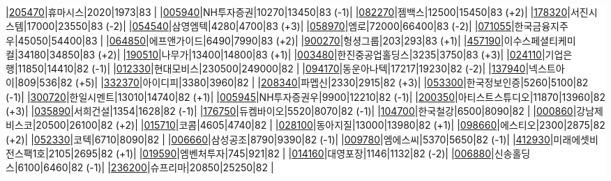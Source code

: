 |[205470](https://finance.daum.net/quotes/A205470)|휴마시스|2020|1973|83 |
|[005940](https://finance.daum.net/quotes/A005940)|NH투자증권|10270|13450|83 (-1)|
|[082270](https://finance.daum.net/quotes/A082270)|젬백스|12500|15450|83 (+2)|
|[178320](https://finance.daum.net/quotes/A178320)|서진시스템|17000|23550|83 (-2)|
|[054540](https://finance.daum.net/quotes/A054540)|삼영엠텍|4280|4700|83 (+3)|
|[058970](https://finance.daum.net/quotes/A058970)|엠로|72000|66400|83 (-2)|
|[071055](https://finance.daum.net/quotes/A071055)|한국금융지주우|45050|54400|83 |
|[064850](https://finance.daum.net/quotes/A064850)|에프앤가이드|6490|7990|83 (+2)|
|[900270](https://finance.daum.net/quotes/A900270)|헝셩그룹|203|293|83 (+1)|
|[457190](https://finance.daum.net/quotes/A457190)|이수스페셜티케미컬|34180|34850|83 (+2)|
|[190510](https://finance.daum.net/quotes/A190510)|나무가|13400|14800|83 (+1)|
|[003480](https://finance.daum.net/quotes/A003480)|한진중공업홀딩스|3235|3750|83 (+3)|
|[024110](https://finance.daum.net/quotes/A024110)|기업은행|11850|14410|82 (-1)|
|[012330](https://finance.daum.net/quotes/A012330)|현대모비스|230500|249000|82 |
|[094170](https://finance.daum.net/quotes/A094170)|동운아나텍|17217|19230|82 (-2)|
|[137940](https://finance.daum.net/quotes/A137940)|넥스트아이|809|536|82 (+5)|
|[332370](https://finance.daum.net/quotes/A332370)|아이디피|3380|3960|82 |
|[208340](https://finance.daum.net/quotes/A208340)|파멥신|2330|2915|82 (+3)|
|[053300](https://finance.daum.net/quotes/A053300)|한국정보인증|5260|5100|82 (-1)|
|[300720](https://finance.daum.net/quotes/A300720)|한일시멘트|13010|14740|82 (+1)|
|[005945](https://finance.daum.net/quotes/A005945)|NH투자증권우|9900|12210|82 (-1)|
|[200350](https://finance.daum.net/quotes/A200350)|아티스트스튜디오|11870|13960|82 (+3)|
|[035890](https://finance.daum.net/quotes/A035890)|서희건설|1354|1628|82 (-1)|
|[176750](https://finance.daum.net/quotes/A176750)|듀켐바이오|5520|8070|82 (-1)|
|[104700](https://finance.daum.net/quotes/A104700)|한국철강|6500|8090|82 |
|[000860](https://finance.daum.net/quotes/A000860)|강남제비스코|20500|26100|82 (+2)|
|[015710](https://finance.daum.net/quotes/A015710)|코콤|4605|4740|82 |
|[028100](https://finance.daum.net/quotes/A028100)|동아지질|13000|13980|82 (+1)|
|[098660](https://finance.daum.net/quotes/A098660)|에스티오|2300|2875|82 (+2)|
|[052330](https://finance.daum.net/quotes/A052330)|코텍|6710|8090|82 |
|[006660](https://finance.daum.net/quotes/A006660)|삼성공조|8790|9390|82 (-1)|
|[009780](https://finance.daum.net/quotes/A009780)|엠에스씨|5370|5650|82 (-1)|
|[412930](https://finance.daum.net/quotes/A412930)|미래에셋비전스팩1호|2105|2695|82 (+1)|
|[019590](https://finance.daum.net/quotes/A019590)|엠벤처투자|745|921|82 |
|[014160](https://finance.daum.net/quotes/A014160)|대영포장|1146|1132|82 (-2)|
|[006880](https://finance.daum.net/quotes/A006880)|신송홀딩스|6100|6460|82 (-1)|
|[236200](https://finance.daum.net/quotes/A236200)|슈프리마|20850|25250|82 |